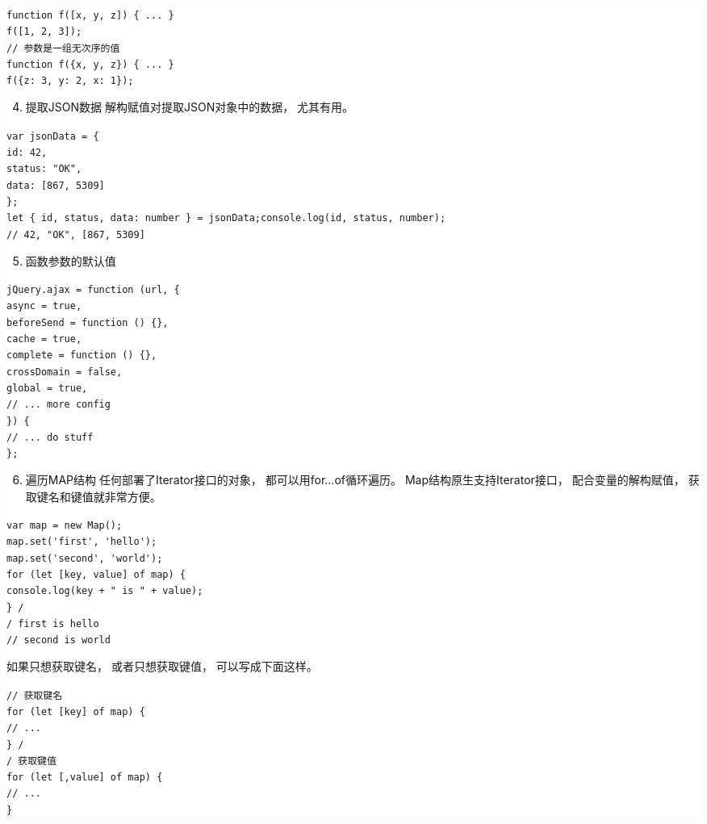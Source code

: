 ```
function f([x, y, z]) { ... }
f([1, 2, 3]);
// 参数是一组无次序的值
function f({x, y, z}) { ... }
f({z: 3, y: 2, x: 1});
```
4. 提取JSON数据
解构赋值对提取JSON对象中的数据， 尤其有用。
```
var jsonData = {
id: 42,
status: "OK",
data: [867, 5309]
};
let { id, status, data: number } = jsonData;console.log(id, status, number);
// 42, "OK", [867, 5309]
```
5. 函数参数的默认值
```
jQuery.ajax = function (url, {
async = true,
beforeSend = function () {},
cache = true,
complete = function () {},
crossDomain = false,
global = true,
// ... more config
}) {
// ... do stuff
};
```
6. 遍历MAP结构
任何部署了Iterator接口的对象， 都可以用for...of循环遍历。 Map结构原生支持Iterator接口， 配合变量的解构赋值， 获取键名和键值就非常方便。
```
var map = new Map();
map.set('first', 'hello');
map.set('second', 'world');
for (let [key, value] of map) {
console.log(key + " is " + value);
} /
/ first is hello
// second is world
```
如果只想获取键名， 或者只想获取键值， 可以写成下面这样。
```
// 获取键名
for (let [key] of map) {
// ...
} /
/ 获取键值
for (let [,value] of map) {
// ...
}
```


[propKey]: true,
['a' + 'bc']: 123
[lastWord]: 'world'